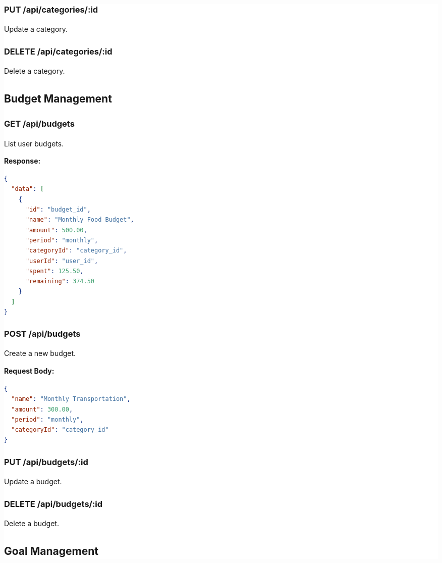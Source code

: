 ### PUT /api/categories/:id
Update a category.

### DELETE /api/categories/:id
Delete a category.

## Budget Management

### GET /api/budgets
List user budgets.

**Response:**
```json
{
  "data": [
    {
      "id": "budget_id",
      "name": "Monthly Food Budget",
      "amount": 500.00,
      "period": "monthly",
      "categoryId": "category_id",
      "userId": "user_id",
      "spent": 125.50,
      "remaining": 374.50
    }
  ]
}
```

### POST /api/budgets
Create a new budget.

**Request Body:**
```json
{
  "name": "Monthly Transportation",
  "amount": 300.00,
  "period": "monthly",
  "categoryId": "category_id"
}
```

### PUT /api/budgets/:id
Update a budget.

### DELETE /api/budgets/:id
Delete a budget.

## Goal Management
